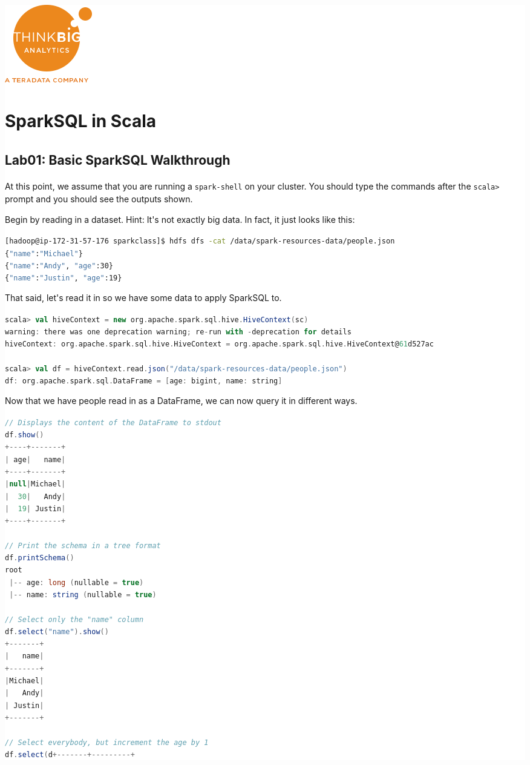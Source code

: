 ![](../../images/ThinkBig_logo_ORANGE-RGB_tiny.png)
# SparkSQL in Scala
## Lab01: Basic SparkSQL Walkthrough                  

At this point, we assume that you are running a `spark-shell` on your cluster. You should type the commands after the `scala> ` prompt and you should see the outputs shown.

Begin by reading in a dataset. Hint: It's not exactly big data. In fact, it just looks like this:

```bash
[hadoop@ip-172-31-57-176 sparkclass]$ hdfs dfs -cat /data/spark-resources-data/people.json
{"name":"Michael"}
{"name":"Andy", "age":30}
{"name":"Justin", "age":19}
```
That said, let's read it in so we have some data to apply SparkSQL to.

```scala
scala> val hiveContext = new org.apache.spark.sql.hive.HiveContext(sc)
warning: there was one deprecation warning; re-run with -deprecation for details
hiveContext: org.apache.spark.sql.hive.HiveContext = org.apache.spark.sql.hive.HiveContext@61d527ac

scala> val df = hiveContext.read.json("/data/spark-resources-data/people.json")
df: org.apache.spark.sql.DataFrame = [age: bigint, name: string]

```
Now that we have people read in as a DataFrame, we can now query it in different ways.

```scala
// Displays the content of the DataFrame to stdout
df.show()
+----+-------+
| age|   name|
+----+-------+
|null|Michael|
|  30|   Andy|
|  19| Justin|
+----+-------+

// Print the schema in a tree format
df.printSchema()
root
 |-- age: long (nullable = true)
 |-- name: string (nullable = true)

// Select only the "name" column
df.select("name").show()
+-------+
|   name|
+-------+
|Michael|
|   Andy|
| Justin|
+-------+

// Select everybody, but increment the age by 1
df.select(d+-------+---------+
```